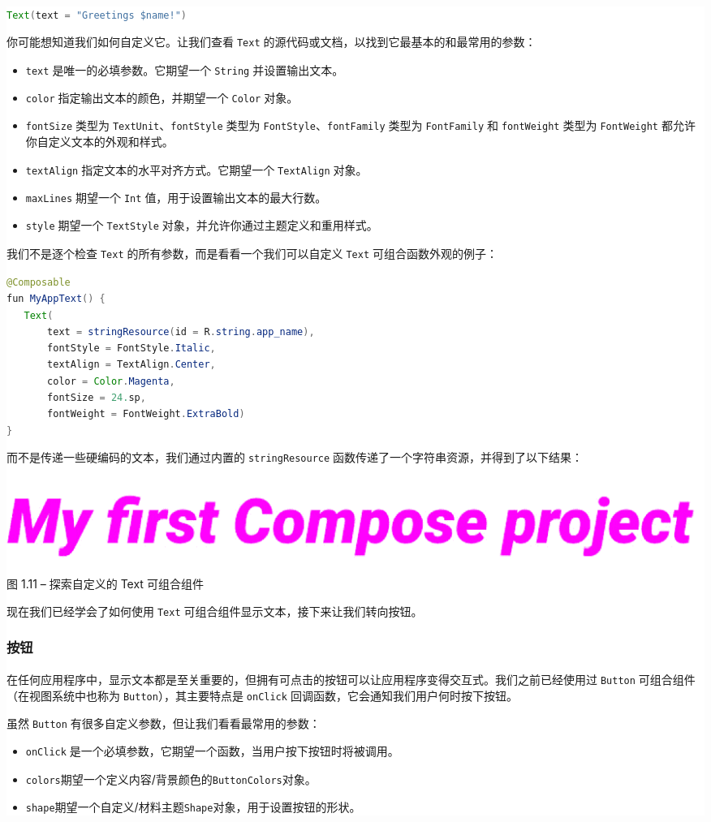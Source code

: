 ```java
Text(text = "Greetings $name!")
```

你可能想知道我们如何自定义它。让我们查看 `Text` 的源代码或文档，以找到它最基本的和最常用的参数：

+   `text` 是唯一的必填参数。它期望一个 `String` 并设置输出文本。

+   `color` 指定输出文本的颜色，并期望一个 `Color` 对象。

+   `fontSize` 类型为 `TextUnit`、`fontStyle` 类型为 `FontStyle`、`fontFamily` 类型为 `FontFamily` 和 `fontWeight` 类型为 `FontWeight` 都允许你自定义文本的外观和样式。

+   `textAlign` 指定文本的水平对齐方式。它期望一个 `TextAlign` 对象。

+   `maxLines` 期望一个 `Int` 值，用于设置输出文本的最大行数。

+   `style` 期望一个 `TextStyle` 对象，并允许你通过主题定义和重用样式。

我们不是逐个检查 `Text` 的所有参数，而是看看一个我们可以自定义 `Text` 可组合函数外观的例子：

```java
@Composable
fun MyAppText() {
   Text(
       text = stringResource(id = R.string.app_name),
       fontStyle = FontStyle.Italic,
       textAlign = TextAlign.Center,
       color = Color.Magenta,
       fontSize = 24.sp,
       fontWeight = FontWeight.ExtraBold)
}
```

而不是传递一些硬编码的文本，我们通过内置的 `stringResource` 函数传递了一个字符串资源，并得到了以下结果：

![图 1.11 – 探索自定义的 Text 可组合组件](img/B17788_01_11.jpg)

图 1.11 – 探索自定义的 Text 可组合组件

现在我们已经学会了如何使用 `Text` 可组合组件显示文本，接下来让我们转向按钮。

### 按钮

在任何应用程序中，显示文本都是至关重要的，但拥有可点击的按钮可以让应用程序变得交互式。我们之前已经使用过 `Button` 可组合组件（在视图系统中也称为 `Button`），其主要特点是 `onClick` 回调函数，它会通知我们用户何时按下按钮。

虽然 `Button` 有很多自定义参数，但让我们看看最常用的参数：

+   `onClick` 是一个必填参数，它期望一个函数，当用户按下按钮时将被调用。

+   `colors`期望一个定义内容/背景颜色的`ButtonColors`对象。

+   `shape`期望一个自定义/材料主题`Shape`对象，用于设置按钮的形状。
